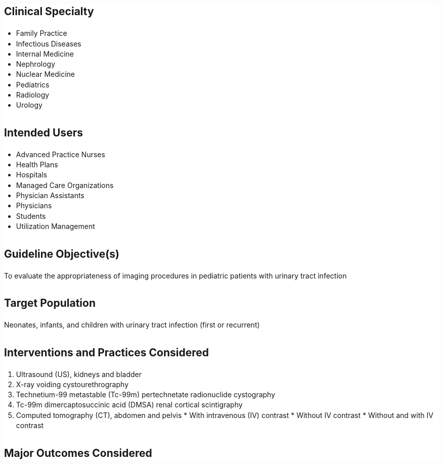 ## Clinical Specialty

- Family Practice
- Infectious Diseases
- Internal Medicine
- Nephrology
- Nuclear Medicine
- Pediatrics
- Radiology
- Urology

## Intended Users

- Advanced Practice Nurses
- Health Plans
- Hospitals
- Managed Care Organizations
- Physician Assistants
- Physicians
- Students
- Utilization Management

## Guideline Objective(s)



To evaluate the appropriateness of imaging procedures in pediatric patients with urinary tract infection

## Target Population



Neonates, infants, and children with urinary tract infection (first or recurrent)

## Interventions and Practices Considered



  1. Ultrasound (US), kidneys and bladder 
  2. X-ray voiding cystourethrography 
  3. Technetium-99 metastable (Tc-99m) pertechnetate radionuclide cystography 
  4. Tc-99m dimercaptosuccinic acid (DMSA) renal cortical scintigraphy 
  5. Computed tomography (CT), abdomen and pelvis 
    * With intravenous (IV) contrast 
    * Without IV contrast 
    * Without and with IV contrast 



## Major Outcomes Considered

